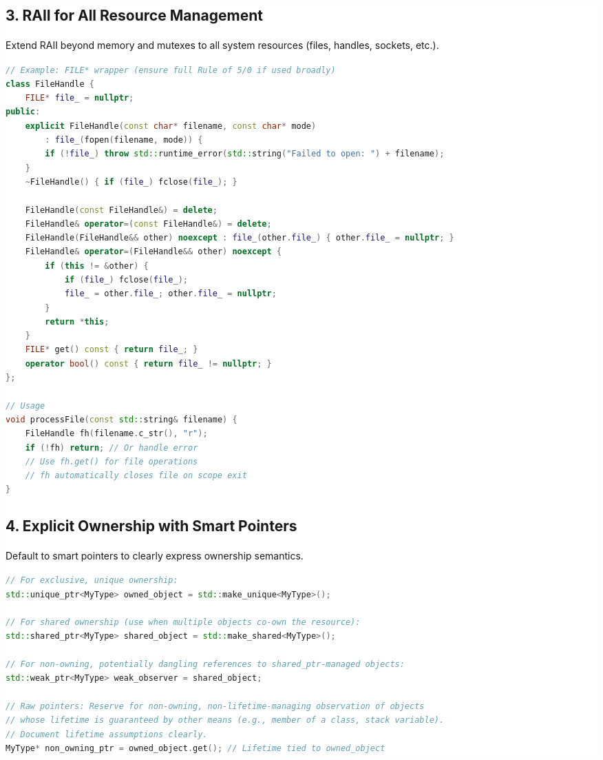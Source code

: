 ## 3. RAII for All Resource Management

Extend RAII beyond memory and mutexes to all system resources (files, handles, sockets, etc.).

```cpp
// Example: FILE* wrapper (ensure full Rule of 5/0 if used broadly)
class FileHandle {
    FILE* file_ = nullptr;
public:
    explicit FileHandle(const char* filename, const char* mode)
        : file_(fopen(filename, mode)) {
        if (!file_) throw std::runtime_error(std::string("Failed to open: ") + filename);
    }
    ~FileHandle() { if (file_) fclose(file_); }

    FileHandle(const FileHandle&) = delete;
    FileHandle& operator=(const FileHandle&) = delete;
    FileHandle(FileHandle&& other) noexcept : file_(other.file_) { other.file_ = nullptr; }
    FileHandle& operator=(FileHandle&& other) noexcept {
        if (this != &other) {
            if (file_) fclose(file_);
            file_ = other.file_; other.file_ = nullptr;
        }
        return *this;
    }
    FILE* get() const { return file_; }
    operator bool() const { return file_ != nullptr; }
};

// Usage
void processFile(const std::string& filename) {
    FileHandle fh(filename.c_str(), "r");
    if (!fh) return; // Or handle error
    // Use fh.get() for file operations
    // fh automatically closes file on scope exit
}
```

## 4. Explicit Ownership with Smart Pointers

Default to smart pointers to clearly express ownership semantics.

```cpp
// For exclusive, unique ownership:
std::unique_ptr<MyType> owned_object = std::make_unique<MyType>();

// For shared ownership (use when multiple objects co-own the resource):
std::shared_ptr<MyType> shared_object = std::make_shared<MyType>();

// For non-owning, potentially dangling references to shared_ptr-managed objects:
std::weak_ptr<MyType> weak_observer = shared_object;

// Raw pointers: Reserve for non-owning, non-lifetime-managing observation of objects 
// whose lifetime is guaranteed by other means (e.g., member of a class, stack variable).
// Document lifetime assumptions clearly.
MyType* non_owning_ptr = owned_object.get(); // Lifetime tied to owned_object
```
